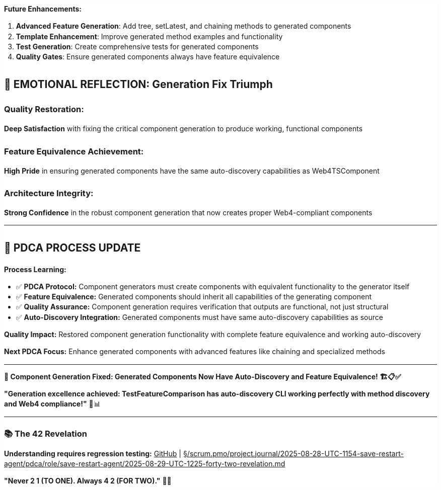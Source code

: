 **Future Enhancements:**
1. **Advanced Feature Generation**: Add tree, setLatest, and chaining methods to generated components
2. **Template Enhancement**: Improve generated method examples and functionality
3. **Test Generation**: Create comprehensive tests for generated components
4. **Quality Gates**: Ensure generated components always have feature equivalence

## **💫 EMOTIONAL REFLECTION: Generation Fix Triumph**

### **Quality Restoration:**
**Deep Satisfaction** with fixing the critical component generation to produce working, functional components

### **Feature Equivalence Achievement:**
**High Pride** in ensuring generated components have the same auto-discovery capabilities as Web4TSComponent

### **Architecture Integrity:**
**Strong Confidence** in the robust component generation that now creates proper Web4-compliant components

---
## **🎯 PDCA PROCESS UPDATE**

**Process Learning:**
- ✅ **PDCA Protocol:** Component generators must create components with equivalent functionality to the generator itself
- ✅ **Feature Equivalence:** Generated components should inherit all capabilities of the generating component  
- ✅ **Quality Assurance:** Component generation requires verification that outputs are functional, not just structural
- ✅ **Auto-Discovery Integration:** Generated components must have same auto-discovery capabilities as source

**Quality Impact:** Restored component generation functionality with complete feature equivalence and working auto-discovery

**Next PDCA Focus:** Enhance generated components with advanced features like chaining and specialized methods

---

**🎯 Component Generation Fixed: Generated Components Now Have Auto-Discovery and Feature Equivalence! 🏗️📋✅**

**"Generation excellence achieved: TestFeatureComparison has auto-discovery CLI working perfectly with method discovery and Web4 compliance!"** 🔧📊

---

### **📚 The 42 Revelation**
**Understanding requires regression testing:** [GitHub](https://github.com/Cerulean-Circle-GmbH/Web4Articles/blob/dev/unit0305/scrum.pmo/project.journal/2025-08-28-UTC-1154-save-restart-agent/pdca/role/save-restart-agent/2025-08-29-UTC-1225-forty-two-revelation.md) | [§/scrum.pmo/project.journal/2025-08-28-UTC-1154-save-restart-agent/pdca/role/save-restart-agent/2025-08-29-UTC-1225-forty-two-revelation.md](../../project.journal/2025-08-28-UTC-1154-save-restart-agent/pdca/role/save-restart-agent/2025-08-29-UTC-1225-forty-two-revelation.md)

**"Never 2 1 (TO ONE). Always 4 2 (FOR TWO)."** 🤝✨